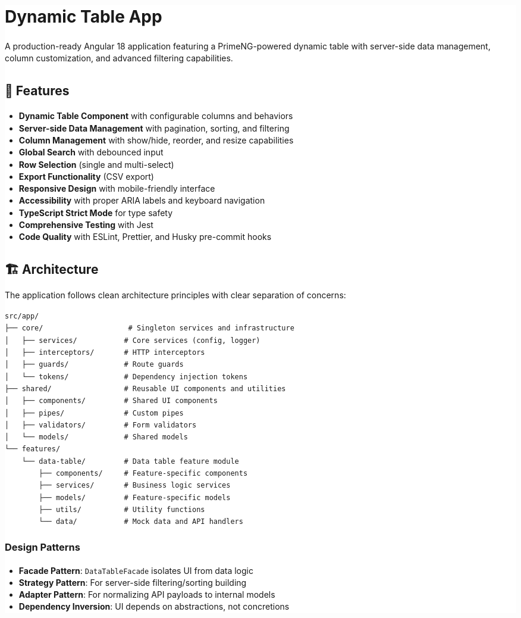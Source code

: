 # Dynamic Table App

A production-ready Angular 18 application featuring a PrimeNG-powered dynamic table with server-side data management, column customization, and advanced filtering capabilities.

## 🚀 Features

- **Dynamic Table Component** with configurable columns and behaviors
- **Server-side Data Management** with pagination, sorting, and filtering
- **Column Management** with show/hide, reorder, and resize capabilities
- **Global Search** with debounced input
- **Row Selection** (single and multi-select)
- **Export Functionality** (CSV export)
- **Responsive Design** with mobile-friendly interface
- **Accessibility** with proper ARIA labels and keyboard navigation
- **TypeScript Strict Mode** for type safety
- **Comprehensive Testing** with Jest
- **Code Quality** with ESLint, Prettier, and Husky pre-commit hooks

## 🏗️ Architecture

The application follows clean architecture principles with clear separation of concerns:

```
src/app/
├── core/                    # Singleton services and infrastructure
│   ├── services/           # Core services (config, logger)
│   ├── interceptors/       # HTTP interceptors
│   ├── guards/             # Route guards
│   └── tokens/             # Dependency injection tokens
├── shared/                 # Reusable UI components and utilities
│   ├── components/         # Shared UI components
│   ├── pipes/              # Custom pipes
│   ├── validators/         # Form validators
│   └── models/             # Shared models
└── features/
    └── data-table/         # Data table feature module
        ├── components/     # Feature-specific components
        ├── services/       # Business logic services
        ├── models/         # Feature-specific models
        ├── utils/          # Utility functions
        └── data/           # Mock data and API handlers
```

### Design Patterns

- **Facade Pattern**: `DataTableFacade` isolates UI from data logic
- **Strategy Pattern**: For server-side filtering/sorting building
- **Adapter Pattern**: For normalizing API payloads to internal models
- **Dependency Inversion**: UI depends on abstractions, not concretions
